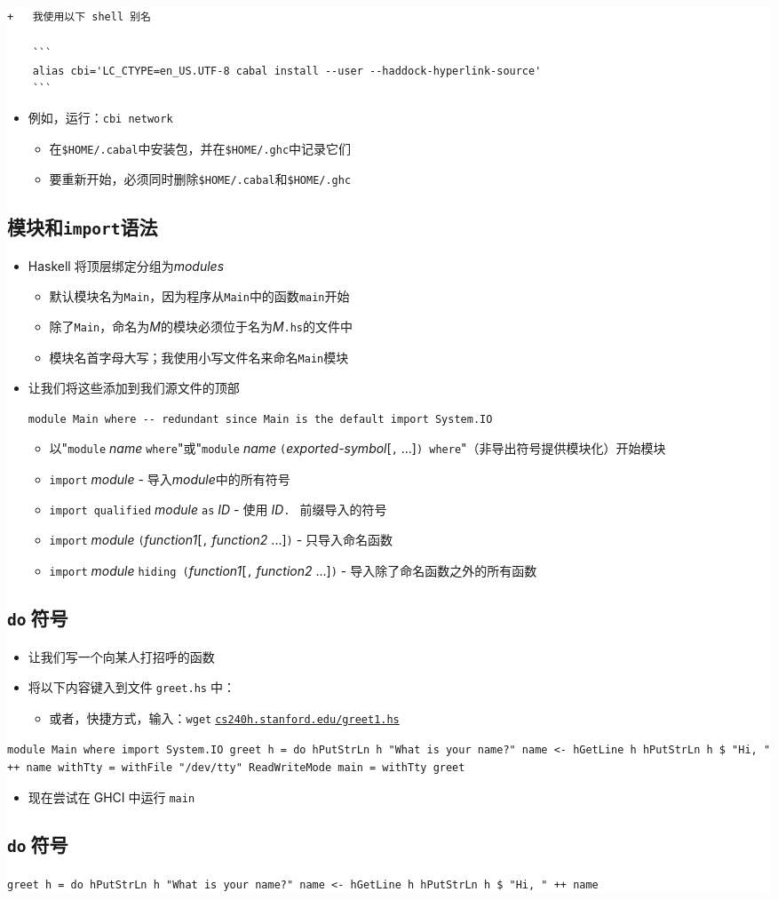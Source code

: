     +   我使用以下 shell 别名

        ```
        alias cbi='LC_CTYPE=en_US.UTF-8 cabal install --user --haddock-hyperlink-source'
        ```

+   例如，运行：`cbi network`

    +   在`$HOME/.cabal`中安装包，并在`$HOME/.ghc`中记录它们

    +   要重新开始，必须同时删除`$HOME/.cabal`和`$HOME/.ghc`

## 模块和`import`语法

+   Haskell 将顶层绑定分组为*modules*

    +   默认模块名为`Main`，因为程序从`Main`中的函数`main`开始

    +   除了`Main`，命名为*M*的模块必须位于名为*M*`.hs`的文件中

    +   模块名首字母大写；我使用小写文件名来命名`Main`模块

+   让我们将这些添加到我们源文件的顶部

    ```
    module Main where -- redundant since Main is the default import System.IO
    ```

    +   以"`module` *name* `where`"或"`module` *name* `(`*exported-symbol*[`,` ...]`) where`"（非导出符号提供模块化）开始模块

    +   `import` *module* - 导入*module*中的所有符号

    +   `import qualified` *module* `as` *ID* - 使用 *ID*`. ` 前缀导入的符号

    +   `import` *module* `(`*function1*[`,` *function2* ...]`)` - 只导入命名函数

    +   `import` *module* `hiding (`*function1*[`,` *function2* ...]`)` - 导入除了命名函数之外的所有函数

## `do` 符号

+   让我们写一个向某人打招呼的函数

+   将以下内容键入到文件 `greet.hs` 中：

    +   或者，快捷方式，输入：`wget` [`cs240h.stanford.edu/greet1.hs`](http://cs240h.stanford.edu/greet1.hs)

```
module Main where import System.IO greet h = do hPutStrLn h "What is your name?" name <- hGetLine h hPutStrLn h $ "Hi, " ++ name withTty = withFile "/dev/tty" ReadWriteMode main = withTty greet
```

+   现在尝试在 GHCI 中运行 `main`

## `do` 符号

```
greet h = do hPutStrLn h "What is your name?" name <- hGetLine h hPutStrLn h $ "Hi, " ++ name
```
